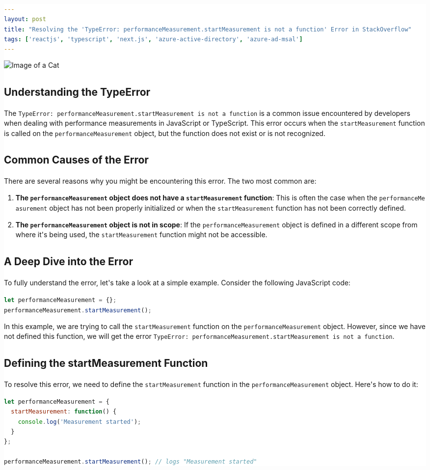 ```yaml
---
layout: post
title: "Resolving the 'TypeError: performanceMeasurement.startMeasurement is not a function' Error in StackOverflow"
tags: ['reactjs', 'typescript', 'next.js', 'azure-active-directory', 'azure-ad-msal']
---
```


![Image of a Cat](http://source.unsplash.com/1600x900/?cat)

## Understanding the TypeError

The `TypeError: performanceMeasurement.startMeasurement is not a function` is a common issue encountered by developers when dealing with performance measurements in JavaScript or TypeScript. This error occurs when the `startMeasurement` function is called on the `performanceMeasurement` object, but the function does not exist or is not recognized.

## Common Causes of the Error

There are several reasons why you might be encountering this error. The two most common are:

1. **The `performanceMeasurement` object does not have a `startMeasurement` function**: This is often the case when the `performanceMeasurement` object has not been properly initialized or when the `startMeasurement` function has not been correctly defined.

2. **The `performanceMeasurement` object is not in scope**: If the `performanceMeasurement` object is defined in a different scope from where it's being used, the `startMeasurement` function might not be accessible.

## A Deep Dive into the Error

To fully understand the error, let's take a look at a simple example. Consider the following JavaScript code:

```javascript
let performanceMeasurement = {};
performanceMeasurement.startMeasurement();
```

In this example, we are trying to call the `startMeasurement` function on the `performanceMeasurement` object. However, since we have not defined this function, we will get the error `TypeError: performanceMeasurement.startMeasurement is not a function`.

## Defining the startMeasurement Function

To resolve this error, we need to define the `startMeasurement` function in the `performanceMeasurement` object. Here's how to do it:

```javascript
let performanceMeasurement = {
  startMeasurement: function() {
    console.log('Measurement started');
  }
};

performanceMeasurement.startMeasurement(); // logs "Measurement started"
```
